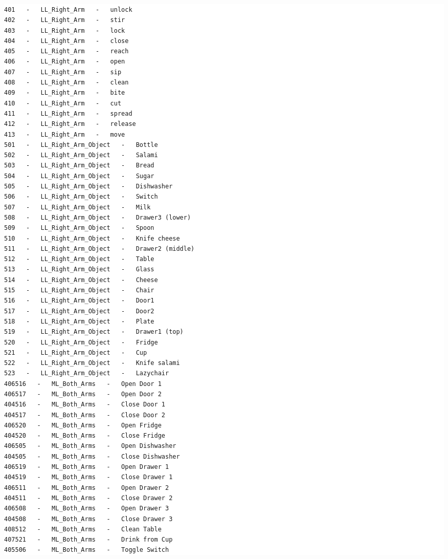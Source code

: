 	401   -   LL_Right_Arm   -   unlock
	402   -   LL_Right_Arm   -   stir
	403   -   LL_Right_Arm   -   lock
	404   -   LL_Right_Arm   -   close
	405   -   LL_Right_Arm   -   reach
	406   -   LL_Right_Arm   -   open
	407   -   LL_Right_Arm   -   sip
	408   -   LL_Right_Arm   -   clean
	409   -   LL_Right_Arm   -   bite
	410   -   LL_Right_Arm   -   cut
	411   -   LL_Right_Arm   -   spread
	412   -   LL_Right_Arm   -   release
	413   -   LL_Right_Arm   -   move
	501   -   LL_Right_Arm_Object   -   Bottle
	502   -   LL_Right_Arm_Object   -   Salami
	503   -   LL_Right_Arm_Object   -   Bread
	504   -   LL_Right_Arm_Object   -   Sugar
	505   -   LL_Right_Arm_Object   -   Dishwasher
	506   -   LL_Right_Arm_Object   -   Switch
	507   -   LL_Right_Arm_Object   -   Milk
	508   -   LL_Right_Arm_Object   -   Drawer3 (lower)
	509   -   LL_Right_Arm_Object   -   Spoon
	510   -   LL_Right_Arm_Object   -   Knife cheese
	511   -   LL_Right_Arm_Object   -   Drawer2 (middle)
	512   -   LL_Right_Arm_Object   -   Table
	513   -   LL_Right_Arm_Object   -   Glass
	514   -   LL_Right_Arm_Object   -   Cheese
	515   -   LL_Right_Arm_Object   -   Chair
	516   -   LL_Right_Arm_Object   -   Door1
	517   -   LL_Right_Arm_Object   -   Door2
	518   -   LL_Right_Arm_Object   -   Plate
	519   -   LL_Right_Arm_Object   -   Drawer1 (top)
	520   -   LL_Right_Arm_Object   -   Fridge
	521   -   LL_Right_Arm_Object   -   Cup
	522   -   LL_Right_Arm_Object   -   Knife salami
	523   -   LL_Right_Arm_Object   -   Lazychair
	406516   -   ML_Both_Arms   -   Open Door 1
	406517   -   ML_Both_Arms   -   Open Door 2
	404516   -   ML_Both_Arms   -   Close Door 1
	404517   -   ML_Both_Arms   -   Close Door 2
	406520   -   ML_Both_Arms   -   Open Fridge
	404520   -   ML_Both_Arms   -   Close Fridge
	406505   -   ML_Both_Arms   -   Open Dishwasher
	404505   -   ML_Both_Arms   -   Close Dishwasher
	406519   -   ML_Both_Arms   -   Open Drawer 1
	404519   -   ML_Both_Arms   -   Close Drawer 1
	406511   -   ML_Both_Arms   -   Open Drawer 2
	404511   -   ML_Both_Arms   -   Close Drawer 2
	406508   -   ML_Both_Arms   -   Open Drawer 3
	404508   -   ML_Both_Arms   -   Close Drawer 3
	408512   -   ML_Both_Arms   -   Clean Table
	407521   -   ML_Both_Arms   -   Drink from Cup
	405506   -   ML_Both_Arms   -   Toggle Switch
